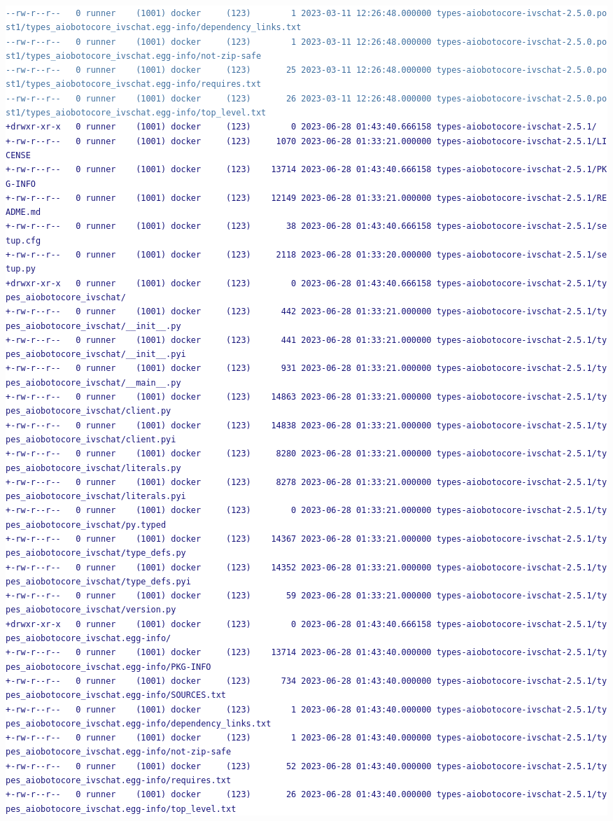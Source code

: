 ```diff
--rw-r--r--   0 runner    (1001) docker     (123)        1 2023-03-11 12:26:48.000000 types-aiobotocore-ivschat-2.5.0.post1/types_aiobotocore_ivschat.egg-info/dependency_links.txt
--rw-r--r--   0 runner    (1001) docker     (123)        1 2023-03-11 12:26:48.000000 types-aiobotocore-ivschat-2.5.0.post1/types_aiobotocore_ivschat.egg-info/not-zip-safe
--rw-r--r--   0 runner    (1001) docker     (123)       25 2023-03-11 12:26:48.000000 types-aiobotocore-ivschat-2.5.0.post1/types_aiobotocore_ivschat.egg-info/requires.txt
--rw-r--r--   0 runner    (1001) docker     (123)       26 2023-03-11 12:26:48.000000 types-aiobotocore-ivschat-2.5.0.post1/types_aiobotocore_ivschat.egg-info/top_level.txt
+drwxr-xr-x   0 runner    (1001) docker     (123)        0 2023-06-28 01:43:40.666158 types-aiobotocore-ivschat-2.5.1/
+-rw-r--r--   0 runner    (1001) docker     (123)     1070 2023-06-28 01:33:21.000000 types-aiobotocore-ivschat-2.5.1/LICENSE
+-rw-r--r--   0 runner    (1001) docker     (123)    13714 2023-06-28 01:43:40.666158 types-aiobotocore-ivschat-2.5.1/PKG-INFO
+-rw-r--r--   0 runner    (1001) docker     (123)    12149 2023-06-28 01:33:21.000000 types-aiobotocore-ivschat-2.5.1/README.md
+-rw-r--r--   0 runner    (1001) docker     (123)       38 2023-06-28 01:43:40.666158 types-aiobotocore-ivschat-2.5.1/setup.cfg
+-rw-r--r--   0 runner    (1001) docker     (123)     2118 2023-06-28 01:33:20.000000 types-aiobotocore-ivschat-2.5.1/setup.py
+drwxr-xr-x   0 runner    (1001) docker     (123)        0 2023-06-28 01:43:40.666158 types-aiobotocore-ivschat-2.5.1/types_aiobotocore_ivschat/
+-rw-r--r--   0 runner    (1001) docker     (123)      442 2023-06-28 01:33:21.000000 types-aiobotocore-ivschat-2.5.1/types_aiobotocore_ivschat/__init__.py
+-rw-r--r--   0 runner    (1001) docker     (123)      441 2023-06-28 01:33:21.000000 types-aiobotocore-ivschat-2.5.1/types_aiobotocore_ivschat/__init__.pyi
+-rw-r--r--   0 runner    (1001) docker     (123)      931 2023-06-28 01:33:21.000000 types-aiobotocore-ivschat-2.5.1/types_aiobotocore_ivschat/__main__.py
+-rw-r--r--   0 runner    (1001) docker     (123)    14863 2023-06-28 01:33:21.000000 types-aiobotocore-ivschat-2.5.1/types_aiobotocore_ivschat/client.py
+-rw-r--r--   0 runner    (1001) docker     (123)    14838 2023-06-28 01:33:21.000000 types-aiobotocore-ivschat-2.5.1/types_aiobotocore_ivschat/client.pyi
+-rw-r--r--   0 runner    (1001) docker     (123)     8280 2023-06-28 01:33:21.000000 types-aiobotocore-ivschat-2.5.1/types_aiobotocore_ivschat/literals.py
+-rw-r--r--   0 runner    (1001) docker     (123)     8278 2023-06-28 01:33:21.000000 types-aiobotocore-ivschat-2.5.1/types_aiobotocore_ivschat/literals.pyi
+-rw-r--r--   0 runner    (1001) docker     (123)        0 2023-06-28 01:33:21.000000 types-aiobotocore-ivschat-2.5.1/types_aiobotocore_ivschat/py.typed
+-rw-r--r--   0 runner    (1001) docker     (123)    14367 2023-06-28 01:33:21.000000 types-aiobotocore-ivschat-2.5.1/types_aiobotocore_ivschat/type_defs.py
+-rw-r--r--   0 runner    (1001) docker     (123)    14352 2023-06-28 01:33:21.000000 types-aiobotocore-ivschat-2.5.1/types_aiobotocore_ivschat/type_defs.pyi
+-rw-r--r--   0 runner    (1001) docker     (123)       59 2023-06-28 01:33:21.000000 types-aiobotocore-ivschat-2.5.1/types_aiobotocore_ivschat/version.py
+drwxr-xr-x   0 runner    (1001) docker     (123)        0 2023-06-28 01:43:40.666158 types-aiobotocore-ivschat-2.5.1/types_aiobotocore_ivschat.egg-info/
+-rw-r--r--   0 runner    (1001) docker     (123)    13714 2023-06-28 01:43:40.000000 types-aiobotocore-ivschat-2.5.1/types_aiobotocore_ivschat.egg-info/PKG-INFO
+-rw-r--r--   0 runner    (1001) docker     (123)      734 2023-06-28 01:43:40.000000 types-aiobotocore-ivschat-2.5.1/types_aiobotocore_ivschat.egg-info/SOURCES.txt
+-rw-r--r--   0 runner    (1001) docker     (123)        1 2023-06-28 01:43:40.000000 types-aiobotocore-ivschat-2.5.1/types_aiobotocore_ivschat.egg-info/dependency_links.txt
+-rw-r--r--   0 runner    (1001) docker     (123)        1 2023-06-28 01:43:40.000000 types-aiobotocore-ivschat-2.5.1/types_aiobotocore_ivschat.egg-info/not-zip-safe
+-rw-r--r--   0 runner    (1001) docker     (123)       52 2023-06-28 01:43:40.000000 types-aiobotocore-ivschat-2.5.1/types_aiobotocore_ivschat.egg-info/requires.txt
+-rw-r--r--   0 runner    (1001) docker     (123)       26 2023-06-28 01:43:40.000000 types-aiobotocore-ivschat-2.5.1/types_aiobotocore_ivschat.egg-info/top_level.txt
```
